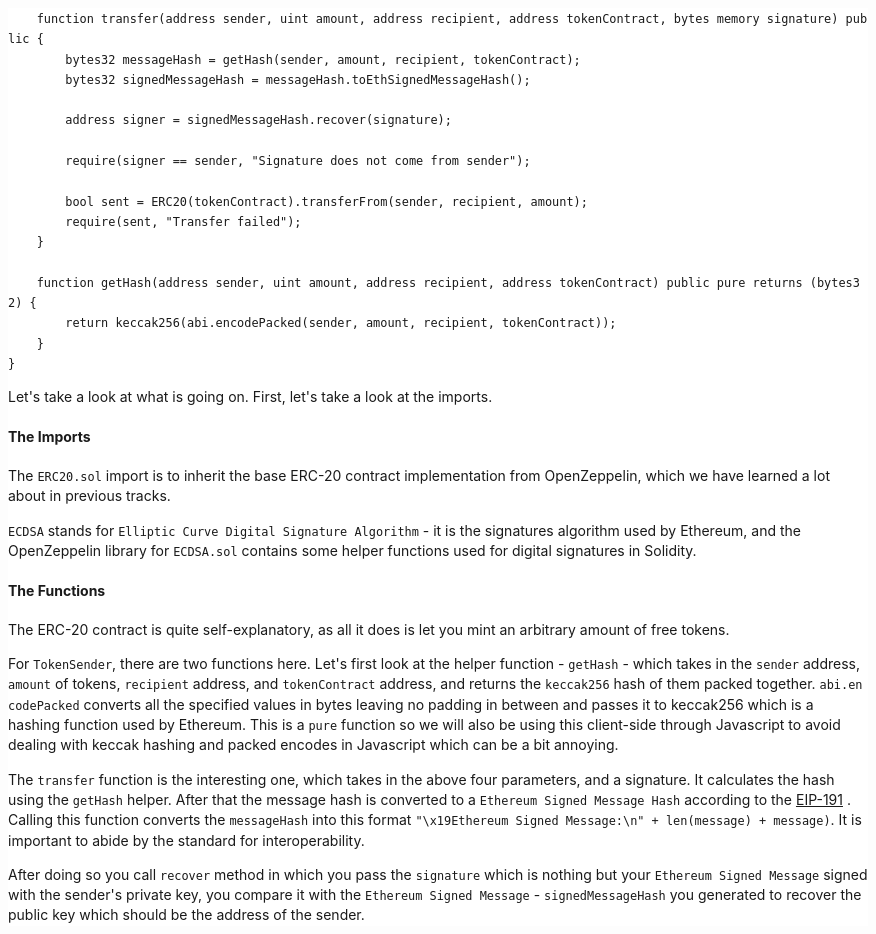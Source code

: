 ```solidity
    function transfer(address sender, uint amount, address recipient, address tokenContract, bytes memory signature) public {
        bytes32 messageHash = getHash(sender, amount, recipient, tokenContract);
        bytes32 signedMessageHash = messageHash.toEthSignedMessageHash();

        address signer = signedMessageHash.recover(signature);

        require(signer == sender, "Signature does not come from sender");

        bool sent = ERC20(tokenContract).transferFrom(sender, recipient, amount);
        require(sent, "Transfer failed");
    }

    function getHash(address sender, uint amount, address recipient, address tokenContract) public pure returns (bytes32) {
        return keccak256(abi.encodePacked(sender, amount, recipient, tokenContract));
    }
}
```

Let's take a look at what is going on. First, let's take a look at the imports.

#### The Imports

The `ERC20.sol` import is to inherit the base ERC-20 contract implementation from OpenZeppelin, which we have learned a lot about in previous tracks.

`ECDSA` stands for `Elliptic Curve Digital Signature Algorithm` - it is the signatures algorithm used by Ethereum, and the OpenZeppelin library for `ECDSA.sol` contains some helper functions used for digital signatures in Solidity.

<Quiz questionId="69e7ff0a-c10f-4e4d-a089-3cf6e0e72567" />

#### The Functions

The ERC-20 contract is quite self-explanatory, as all it does is let you mint an arbitrary amount of free tokens.

For `TokenSender`, there are two functions here. Let's first look at the helper function - `getHash` - which takes in the `sender` address, `amount` of tokens, `recipient` address, and `tokenContract` address, and returns the `keccak256` hash of them packed together. `abi.encodePacked` converts all the specified values in bytes leaving no padding in between and passes it to keccak256 which is a hashing function used by Ethereum. This is a `pure` function so we will also be using this client-side through Javascript to avoid dealing with keccak hashing and packed encodes in Javascript which can be a bit annoying.

The `transfer` function is the interesting one, which takes in the above four parameters, and a signature. It calculates the hash using the `getHash` helper. After that the message hash is converted to a `Ethereum Signed Message Hash` according to the [EIP-191](https://eips.ethereum.org/EIPS/eip-191) . Calling this function converts the `messageHash` into this format `"\x19Ethereum Signed Message:\n" + len(message) + message)`. It is important to abide by the standard for interoperability.

After doing so you call `recover` method in which you pass the `signature` which is nothing but your `Ethereum Signed Message` signed with the sender's private key, you compare it with the `Ethereum Signed Message` - `signedMessageHash` you generated to recover the public key which should be the address of the sender.
